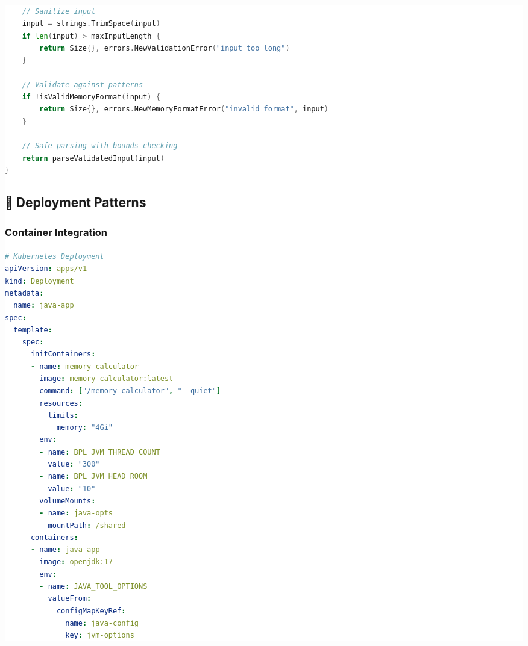 ```go
    // Sanitize input
    input = strings.TrimSpace(input)
    if len(input) > maxInputLength {
        return Size{}, errors.NewValidationError("input too long")
    }
    
    // Validate against patterns
    if !isValidMemoryFormat(input) {
        return Size{}, errors.NewMemoryFormatError("invalid format", input)
    }
    
    // Safe parsing with bounds checking
    return parseValidatedInput(input)
}
```

## 🚀 Deployment Patterns

### Container Integration

```yaml
# Kubernetes Deployment
apiVersion: apps/v1
kind: Deployment
metadata:
  name: java-app
spec:
  template:
    spec:
      initContainers:
      - name: memory-calculator
        image: memory-calculator:latest
        command: ["/memory-calculator", "--quiet"]
        resources:
          limits:
            memory: "4Gi"
        env:
        - name: BPL_JVM_THREAD_COUNT
          value: "300"
        - name: BPL_JVM_HEAD_ROOM  
          value: "10"
        volumeMounts:
        - name: java-opts
          mountPath: /shared
      containers:
      - name: java-app
        image: openjdk:17
        env:
        - name: JAVA_TOOL_OPTIONS
          valueFrom:
            configMapKeyRef:
              name: java-config
              key: jvm-options
```
